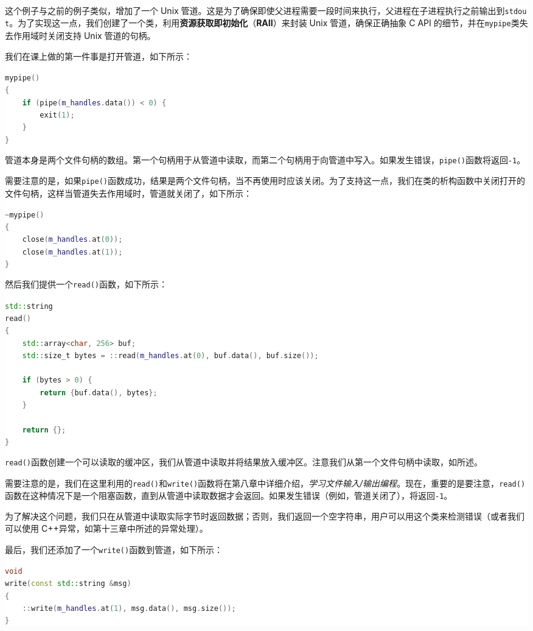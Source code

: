 这个例子与之前的例子类似，增加了一个 Unix 管道。这是为了确保即使父进程需要一段时间来执行，父进程在子进程执行之前输出到`stdout`。为了实现这一点，我们创建了一个类，利用**资源获取即初始化**（**RAII**）来封装 Unix 管道，确保正确抽象 C API 的细节，并在`mypipe`类失去作用域时关闭支持 Unix 管道的句柄。

我们在课上做的第一件事是打开管道，如下所示：

```cpp
mypipe()
{
    if (pipe(m_handles.data()) < 0) {
        exit(1);
    }
}
```

管道本身是两个文件句柄的数组。第一个句柄用于从管道中读取，而第二个句柄用于向管道中写入。如果发生错误，`pipe()`函数将返回`-1`。

需要注意的是，如果`pipe()`函数成功，结果是两个文件句柄，当不再使用时应该关闭。为了支持这一点，我们在类的析构函数中关闭打开的文件句柄，这样当管道失去作用域时，管道就关闭了，如下所示：

```cpp
~mypipe()
{
    close(m_handles.at(0));
    close(m_handles.at(1));
}
```

然后我们提供一个`read()`函数，如下所示：

```cpp
std::string
read()
{
    std::array<char, 256> buf;
    std::size_t bytes = ::read(m_handles.at(0), buf.data(), buf.size());

    if (bytes > 0) {
        return {buf.data(), bytes};
    }

    return {};
}
```

`read()`函数创建一个可以读取的缓冲区，我们从管道中读取并将结果放入缓冲区。注意我们从第一个文件句柄中读取，如所述。

需要注意的是，我们在这里利用的`read()`和`write()`函数将在第八章中详细介绍，*学习文件输入/输出编程*。现在，重要的是要注意，`read()`函数在这种情况下是一个阻塞函数，直到从管道中读取数据才会返回。如果发生错误（例如，管道关闭了），将返回`-1`。

为了解决这个问题，我们只在从管道中读取实际字节时返回数据；否则，我们返回一个空字符串，用户可以用这个类来检测错误（或者我们可以使用 C++异常，如第十三章中所述的异常处理）。

最后，我们还添加了一个`write()`函数到管道，如下所示：

```cpp
void
write(const std::string &msg)
{
    ::write(m_handles.at(1), msg.data(), msg.size());
}
```
